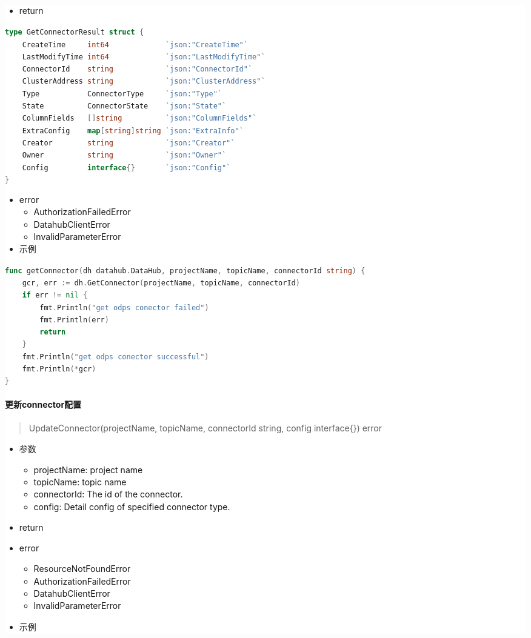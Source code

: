 
- return

```go
type GetConnectorResult struct {
    CreateTime     int64             `json:"CreateTime"`
    LastModifyTime int64             `json:"LastModifyTime"`
    ConnectorId    string            `json:"ConnectorId"`
    ClusterAddress string            `json:"ClusterAddress"`
    Type           ConnectorType     `json:"Type"`
    State          ConnectorState    `json:"State"`
    ColumnFields   []string          `json:"ColumnFields"`
    ExtraConfig    map[string]string `json:"ExtraInfo"`
    Creator        string            `json:"Creator"`
    Owner          string            `json:"Owner"`
    Config         interface{}       `json:"Config"`
}
``` 

- error
	- AuthorizationFailedError
	- DatahubClientError
	- InvalidParameterError
- 示例

```go
func getConnector(dh datahub.DataHub, projectName, topicName, connectorId string) {
    gcr, err := dh.GetConnector(projectName, topicName, connectorId)
    if err != nil {
        fmt.Println("get odps conector failed")
        fmt.Println(err)
        return
    }
    fmt.Println("get odps conector successful")
    fmt.Println(*gcr)
}
```

#### 更新connector配置
> UpdateConnector(projectName, topicName, connectorId string, config interface{}) error

- 参数
	- projectName: project name
	- topicName: topic name
	- connectorId: The id of the connector.
	- config: Detail config of specified connector type.


- return 
- error
	- ResourceNotFoundError
	- AuthorizationFailedError
	- DatahubClientError
	- InvalidParameterError

- 示例	
